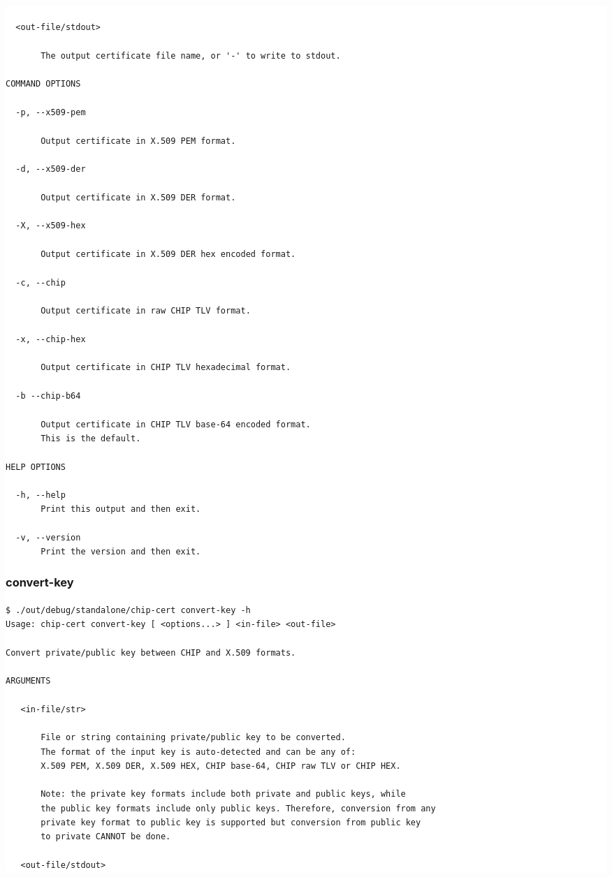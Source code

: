```

  <out-file/stdout>

       The output certificate file name, or '-' to write to stdout.

COMMAND OPTIONS

  -p, --x509-pem

       Output certificate in X.509 PEM format.

  -d, --x509-der

       Output certificate in X.509 DER format.

  -X, --x509-hex

       Output certificate in X.509 DER hex encoded format.

  -c, --chip

       Output certificate in raw CHIP TLV format.

  -x, --chip-hex

       Output certificate in CHIP TLV hexadecimal format.

  -b --chip-b64

       Output certificate in CHIP TLV base-64 encoded format.
       This is the default.

HELP OPTIONS

  -h, --help
       Print this output and then exit.

  -v, --version
       Print the version and then exit.
```

### convert-key

```
$ ./out/debug/standalone/chip-cert convert-key -h
Usage: chip-cert convert-key [ <options...> ] <in-file> <out-file>

Convert private/public key between CHIP and X.509 formats.

ARGUMENTS

   <in-file/str>

       File or string containing private/public key to be converted.
       The format of the input key is auto-detected and can be any of:
       X.509 PEM, X.509 DER, X.509 HEX, CHIP base-64, CHIP raw TLV or CHIP HEX.

       Note: the private key formats include both private and public keys, while
       the public key formats include only public keys. Therefore, conversion from any
       private key format to public key is supported but conversion from public key
       to private CANNOT be done.

   <out-file/stdout>
```